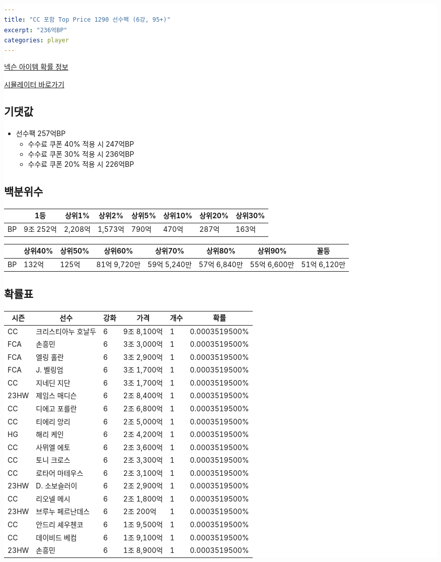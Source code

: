 ```yaml
---
title: "CC 포함 Top Price 1290 선수팩 (6강, 95+)"
excerpt: "236억BP"
categories: player
---
```

[넥슨 아이템 확률 정보](http://iteminfo.nexon.com/probability/fco?sn=7748)

[시뮬레이터 바로가기](/simulator/7748)
## 기댓값
- 선수팩 257억BP
  - 수수료 쿠폰 40% 적용 시 247억BP
  - 수수료 쿠폰 30% 적용 시 236억BP
  - 수수료 쿠폰 20% 적용 시 226억BP


## 백분위수

||1등|상위1%|상위2%|상위5%|상위10%|상위20%|상위30%|
|---|---|---|---|---|---|---|---|
|BP|9조 252억|2,208억|1,573억|790억|470억|287억|163억|

||상위40%|상위50%|상위60%|상위70%|상위80%|상위90%|꼴등|
|---|---|---|---|---|---|---|---|
|BP|132억|125억|81억 9,720만|59억 5,240만|57억 6,840만|55억 6,600만|51억 6,120만|


## 확률표

|시즌|선수|강화|가격|개수|확률|
|---|---|---|---|---|---|
|CC|크리스티아누 호날두|6|9조 8,100억|1|0.0003519500%|
|FCA|손흥민|6|3조 3,000억|1|0.0003519500%|
|FCA|엘링 홀란|6|3조 2,900억|1|0.0003519500%|
|FCA|J. 벨링엄|6|3조 1,700억|1|0.0003519500%|
|CC|지네딘 지단|6|3조 1,700억|1|0.0003519500%|
|23HW|제임스 매디슨|6|2조 8,400억|1|0.0003519500%|
|CC|디에고 포를란|6|2조 6,800억|1|0.0003519500%|
|CC|티에리 앙리|6|2조 5,000억|1|0.0003519500%|
|HG|해리 케인|6|2조 4,200억|1|0.0003519500%|
|CC|사뮈엘 에토|6|2조 3,600억|1|0.0003519500%|
|CC|토니 크로스|6|2조 3,300억|1|0.0003519500%|
|CC|로타어 마테우스|6|2조 3,100억|1|0.0003519500%|
|23HW|D. 소보슬러이|6|2조 2,900억|1|0.0003519500%|
|CC|리오넬 메시|6|2조 1,800억|1|0.0003519500%|
|23HW|브루누 페르난데스|6|2조 200억|1|0.0003519500%|
|CC|안드리 셰우첸코|6|1조 9,500억|1|0.0003519500%|
|CC|데이비드 베컴|6|1조 9,100억|1|0.0003519500%|
|23HW|손흥민|6|1조 8,900억|1|0.0003519500%|